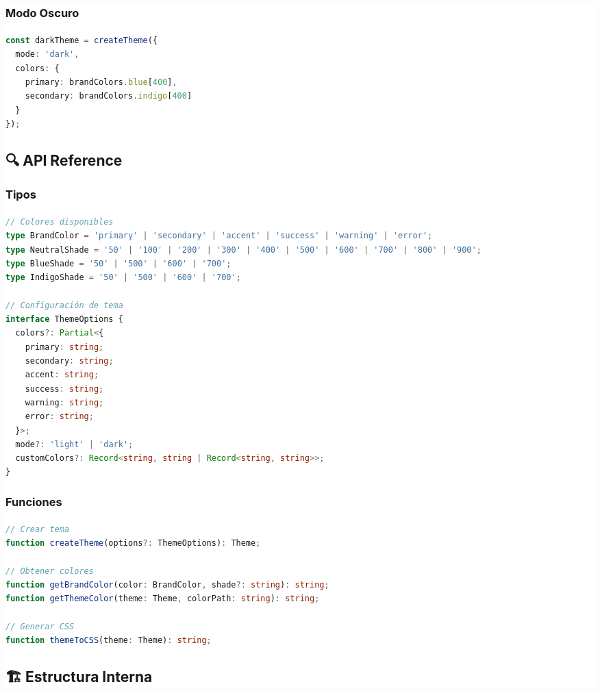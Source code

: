 ### **Modo Oscuro**
```typescript
const darkTheme = createTheme({
  mode: 'dark',
  colors: {
    primary: brandColors.blue[400],
    secondary: brandColors.indigo[400]
  }
});
```

## 🔍 **API Reference**

### **Tipos**
```typescript
// Colores disponibles
type BrandColor = 'primary' | 'secondary' | 'accent' | 'success' | 'warning' | 'error';
type NeutralShade = '50' | '100' | '200' | '300' | '400' | '500' | '600' | '700' | '800' | '900';
type BlueShade = '50' | '500' | '600' | '700';
type IndigoShade = '50' | '500' | '600' | '700';

// Configuración de tema
interface ThemeOptions {
  colors?: Partial<{
    primary: string;
    secondary: string;
    accent: string;
    success: string;
    warning: string;
    error: string;
  }>;
  mode?: 'light' | 'dark';
  customColors?: Record<string, string | Record<string, string>>;
}
```

### **Funciones**
```typescript
// Crear tema
function createTheme(options?: ThemeOptions): Theme;

// Obtener colores
function getBrandColor(color: BrandColor, shade?: string): string;
function getThemeColor(theme: Theme, colorPath: string): string;

// Generar CSS
function themeToCSS(theme: Theme): string;
```

## 🏗️ **Estructura Interna**
